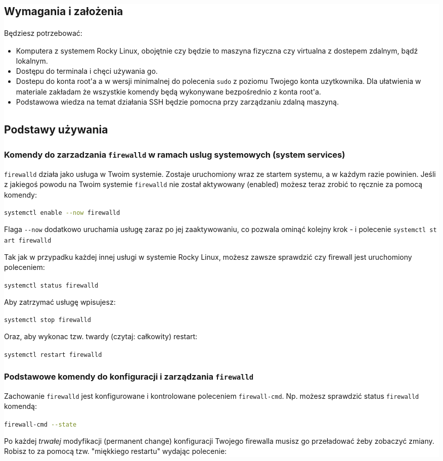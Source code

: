 ## Wymagania i założenia
Będziesz potrzebować:

* Komputera z systemem Rocky Linux, obojętnie czy będzie to maszyna fizyczna czy virtualna z dostepem zdalnym, bądź lokalnym.
* Dostępu do terminala i chęci używania go.
* Dostepu do konta root'a a w wersji minimalnej do polecenia `sudo` z poziomu Twojego konta uzytkownika. Dla ułatwienia w materiale zakładam że wszystkie komendy będą wykonywane bezpośrednio z konta root'a.
* Podstawowa wiedza na temat działania SSH będzie pomocna przy zarządzaniu zdalną maszyną.

## Podstawy używania

### Komendy do zarzadzania `firewalld` w ramach uslug systemowych (system services)

`firewalld` działa jako usługa w Twoim systemie. Zostaje uruchomiony wraz ze startem systemu, a w każdym razie powinien. Jeśli z jakiegoś powodu na Twoim systemie `firewalld` nie został aktywowany (enabled) możesz teraz zrobić to ręcznie za pomocą komendy:

```bash
systemctl enable --now firewalld
```

Flaga `--now` dodatkowo uruchamia usługę zaraz po jej zaaktywowaniu, co pozwala ominąć kolejny krok - i polecenie `systemctl start firewalld`

Tak jak w przypadku każdej innej usługi w systemie Rocky Linux, możesz zawsze sprawdzić czy firewall jest uruchomiony poleceniem:

```bash
systemctl status firewalld
```

Aby zatrzymać usługę wpisujesz:

```bash
systemctl stop firewalld
```

Oraz, aby wykonac tzw. twardy (czytaj: całkowity) restart:

```bash
systemctl restart firewalld
```

### Podstawowe komendy do konfiguracji i zarządzania `firewalld`

Zachowanie `firewalld` jest konfigurowane i kontrolowane poleceniem `firewall-cmd`. Np. możesz sprawdzić status `firewalld` komendą:

```bash
firewall-cmd --state
```

Po każdej *trwałej* modyfikacji (permanent change) konfiguracji Twojego firewalla musisz go przeładować żeby zobaczyć zmiany. Robisz to za pomocą tzw. "miękkiego restartu" wydając polecenie:
